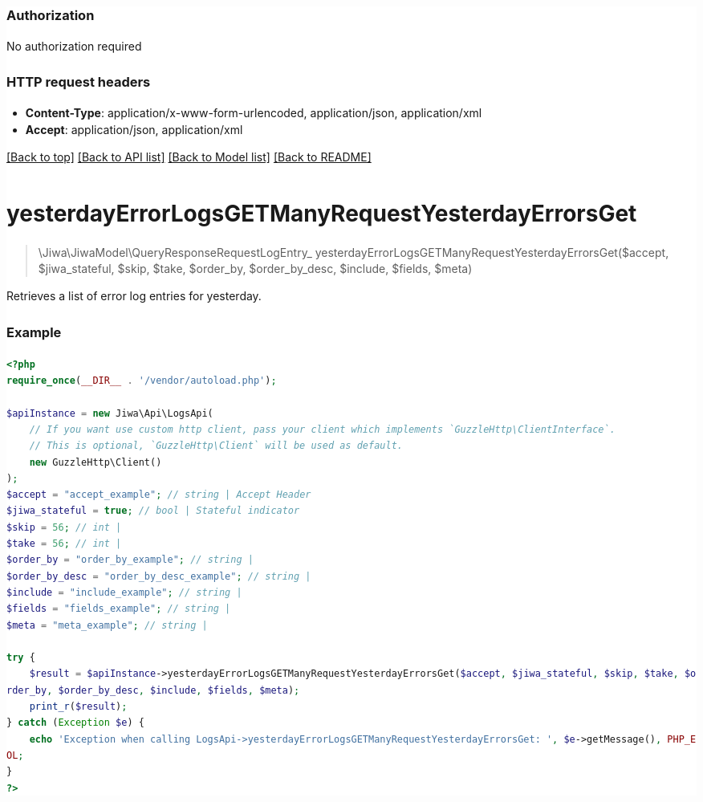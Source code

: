 ### Authorization

No authorization required

### HTTP request headers

 - **Content-Type**: application/x-www-form-urlencoded, application/json, application/xml
 - **Accept**: application/json, application/xml

[[Back to top]](#) [[Back to API list]](../../README.md#documentation-for-api-endpoints) [[Back to Model list]](../../README.md#documentation-for-models) [[Back to README]](../../README.md)

# **yesterdayErrorLogsGETManyRequestYesterdayErrorsGet**
> \Jiwa\JiwaModel\QueryResponseRequestLogEntry_ yesterdayErrorLogsGETManyRequestYesterdayErrorsGet($accept, $jiwa_stateful, $skip, $take, $order_by, $order_by_desc, $include, $fields, $meta)

Retrieves a list of error log entries for yesterday.



### Example
```php
<?php
require_once(__DIR__ . '/vendor/autoload.php');

$apiInstance = new Jiwa\Api\LogsApi(
    // If you want use custom http client, pass your client which implements `GuzzleHttp\ClientInterface`.
    // This is optional, `GuzzleHttp\Client` will be used as default.
    new GuzzleHttp\Client()
);
$accept = "accept_example"; // string | Accept Header
$jiwa_stateful = true; // bool | Stateful indicator
$skip = 56; // int | 
$take = 56; // int | 
$order_by = "order_by_example"; // string | 
$order_by_desc = "order_by_desc_example"; // string | 
$include = "include_example"; // string | 
$fields = "fields_example"; // string | 
$meta = "meta_example"; // string | 

try {
    $result = $apiInstance->yesterdayErrorLogsGETManyRequestYesterdayErrorsGet($accept, $jiwa_stateful, $skip, $take, $order_by, $order_by_desc, $include, $fields, $meta);
    print_r($result);
} catch (Exception $e) {
    echo 'Exception when calling LogsApi->yesterdayErrorLogsGETManyRequestYesterdayErrorsGet: ', $e->getMessage(), PHP_EOL;
}
?>
```
